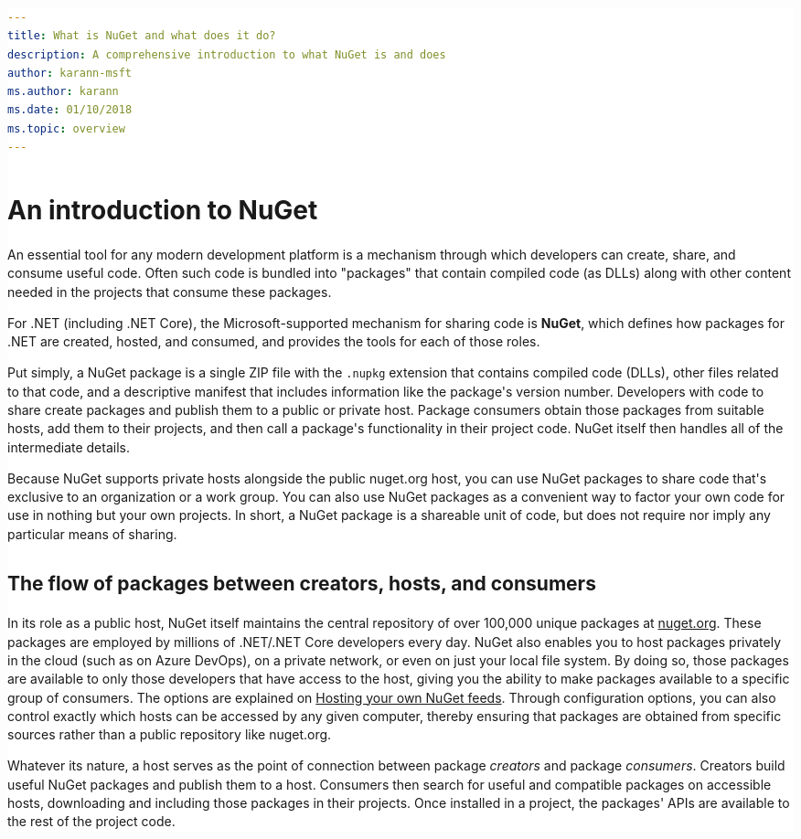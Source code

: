 ```yaml
---
title: What is NuGet and what does it do?
description: A comprehensive introduction to what NuGet is and does
author: karann-msft
ms.author: karann
ms.date: 01/10/2018
ms.topic: overview
---
```


# An introduction to NuGet

An essential tool for any modern development platform is a mechanism through which developers can create, share, and consume useful code. Often such code is bundled into "packages" that contain compiled code (as DLLs) along with other content needed in the projects that consume these packages.

For .NET (including .NET Core), the Microsoft-supported mechanism for sharing code is **NuGet**, which defines how packages for .NET are created, hosted, and consumed, and provides the tools for each of those roles.

Put simply, a NuGet package is a single ZIP file with the `.nupkg` extension that contains compiled code (DLLs), other files related to that code, and a descriptive manifest that includes information like the package's version number. Developers with code to share create packages and publish them to a public or private host. Package consumers obtain those packages from suitable hosts, add them to their projects, and then call a package's functionality in their project code. NuGet itself then handles all of the intermediate details.

Because NuGet supports private hosts alongside the public nuget.org host, you can use NuGet packages to share code that's exclusive to an organization or a work group. You can also use NuGet packages as a convenient way to factor your own code for use in nothing but your own projects. In short, a NuGet package is a shareable unit of code, but does not require nor imply any particular means of sharing.

## The flow of packages between creators, hosts, and consumers

In its role as a public host, NuGet itself maintains the central repository of over 100,000 unique packages at [nuget.org](https://www.nuget.org). These packages are employed by millions of .NET/.NET Core developers every day. NuGet also enables you to host packages privately in the cloud (such as on Azure DevOps), on a private network, or even on just your local file system. By doing so, those packages are available to only those developers that have access to the host, giving you the ability to make packages available to a specific group of consumers. The options are explained on [Hosting your own NuGet feeds](hosting-packages/overview.md). Through configuration options, you can also control exactly which hosts can be accessed by any given computer, thereby ensuring that packages are obtained from specific sources rather than a public repository like nuget.org.

Whatever its nature, a host serves as the point of connection between package *creators* and package *consumers*. Creators build useful NuGet packages and publish them to a host. Consumers then search for useful and compatible packages on accessible hosts, downloading and including those packages in their projects. Once installed in a project, the packages' APIs are available to the rest of the project code.
